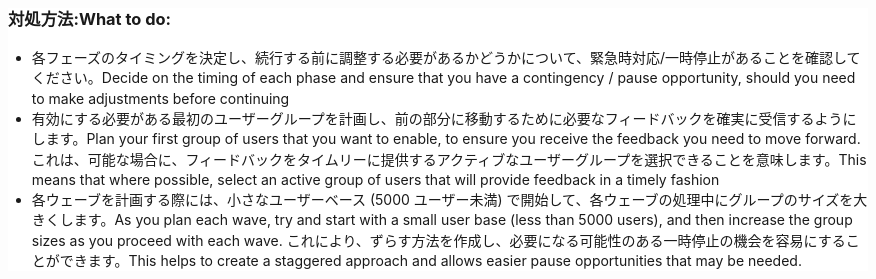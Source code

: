 ### <a name="what-to-do"></a><span data-ttu-id="7723f-152">対処方法:</span><span class="sxs-lookup"><span data-stu-id="7723f-152">What to do:</span></span>
- <span data-ttu-id="7723f-153">各フェーズのタイミングを決定し、続行する前に調整する必要があるかどうかについて、緊急時対応/一時停止があることを確認してください。</span><span class="sxs-lookup"><span data-stu-id="7723f-153">Decide on the timing of each phase and ensure that you have a contingency / pause opportunity, should you need to make adjustments before continuing</span></span>
- <span data-ttu-id="7723f-154">有効にする必要がある最初のユーザーグループを計画し、前の部分に移動するために必要なフィードバックを確実に受信するようにします。</span><span class="sxs-lookup"><span data-stu-id="7723f-154">Plan your first group of users that you want to enable, to ensure you receive the feedback you need to move forward.</span></span> <span data-ttu-id="7723f-155">これは、可能な場合に、フィードバックをタイムリーに提供するアクティブなユーザーグループを選択できることを意味します。</span><span class="sxs-lookup"><span data-stu-id="7723f-155">This means that where possible, select an active group of users that will provide feedback in a timely fashion</span></span>
- <span data-ttu-id="7723f-156">各ウェーブを計画する際には、小さなユーザーベース (5000 ユーザー未満) で開始して、各ウェーブの処理中にグループのサイズを大きくします。</span><span class="sxs-lookup"><span data-stu-id="7723f-156">As you plan each wave, try and start with a small user base (less than 5000 users), and then increase the group sizes as you proceed with each wave.</span></span> <span data-ttu-id="7723f-157">これにより、ずらす方法を作成し、必要になる可能性のある一時停止の機会を容易にすることができます。</span><span class="sxs-lookup"><span data-stu-id="7723f-157">This helps to create a staggered approach and allows easier pause opportunities that may be needed.</span></span>
